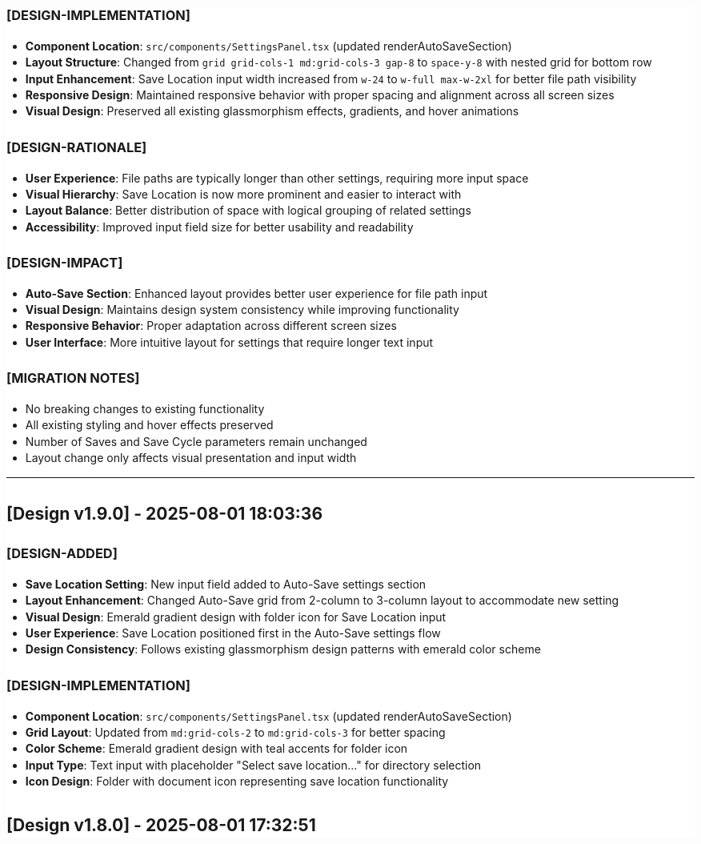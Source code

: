 ### [DESIGN-IMPLEMENTATION]
- **Component Location**: `src/components/SettingsPanel.tsx` (updated renderAutoSaveSection)
- **Layout Structure**: Changed from `grid grid-cols-1 md:grid-cols-3 gap-8` to `space-y-8` with nested grid for bottom row
- **Input Enhancement**: Save Location input width increased from `w-24` to `w-full max-w-2xl` for better file path visibility
- **Responsive Design**: Maintained responsive behavior with proper spacing and alignment across all screen sizes
- **Visual Design**: Preserved all existing glassmorphism effects, gradients, and hover animations

### [DESIGN-RATIONALE]
- **User Experience**: File paths are typically longer than other settings, requiring more input space
- **Visual Hierarchy**: Save Location is now more prominent and easier to interact with
- **Layout Balance**: Better distribution of space with logical grouping of related settings
- **Accessibility**: Improved input field size for better usability and readability

### [DESIGN-IMPACT]
- **Auto-Save Section**: Enhanced layout provides better user experience for file path input
- **Visual Design**: Maintains design system consistency while improving functionality
- **Responsive Behavior**: Proper adaptation across different screen sizes
- **User Interface**: More intuitive layout for settings that require longer text input

### [MIGRATION NOTES]
- No breaking changes to existing functionality
- All existing styling and hover effects preserved
- Number of Saves and Save Cycle parameters remain unchanged
- Layout change only affects visual presentation and input width

---

## [Design v1.9.0] - 2025-08-01 18:03:36

### [DESIGN-ADDED]
- **Save Location Setting**: New input field added to Auto-Save settings section
- **Layout Enhancement**: Changed Auto-Save grid from 2-column to 3-column layout to accommodate new setting
- **Visual Design**: Emerald gradient design with folder icon for Save Location input
- **User Experience**: Save Location positioned first in the Auto-Save settings flow
- **Design Consistency**: Follows existing glassmorphism design patterns with emerald color scheme

### [DESIGN-IMPLEMENTATION]
- **Component Location**: `src/components/SettingsPanel.tsx` (updated renderAutoSaveSection)
- **Grid Layout**: Updated from `md:grid-cols-2` to `md:grid-cols-3` for better spacing
- **Color Scheme**: Emerald gradient design with teal accents for folder icon
- **Input Type**: Text input with placeholder "Select save location..." for directory selection
- **Icon Design**: Folder with document icon representing save location functionality

## [Design v1.8.0] - 2025-08-01 17:32:51
